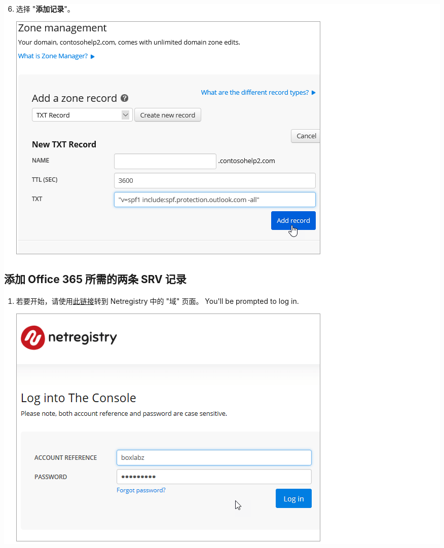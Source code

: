 6. 选择 "**添加记录**"。
    
    ![Netregistry_SPF TXTvalues_AddRecord](../../media/063bfbaf-940a-489f-970f-29c026b4b312.png)
  
## <a name="add-the-two-srv-records-that-are-required-for-office-365"></a>添加 Office 365 所需的两条 SRV 记录
<a name="bkmk_srv"> </a>

1. 若要开始，请使用[此链接](https://theconsole.netregistry.com.au/)转到 Netregistry 中的 "域" 页面。 You'll be prompted to log in.
    
    ![Netregistry_login](../../media/accf6584-e5f4-4d68-a641-0f8847f8370f.png)
  
